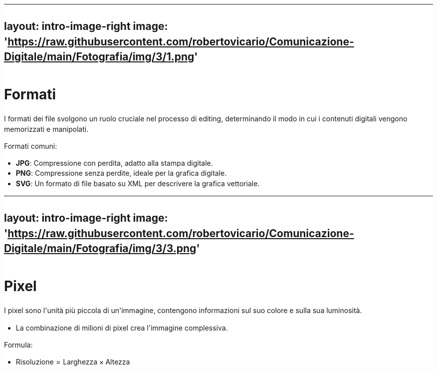 <style>
.two-column-container {
    display: flex;
}

.left-column {
    flex: 1;
    padding: 20px;
}

.right-column {
    flex: 1;
    display: flex;
    justify-content: flex-end;
    align-items: flex-end;
    padding: 20px;
}
</style>

---
layout: intro-image-right
image: 'https://raw.githubusercontent.com/robertovicario/Comunicazione-Digitale/main/Fotografia/img/3/1.png'
---

# Formati

I formati dei file svolgono un ruolo cruciale nel processo di editing, determinando il modo in cui i contenuti digitali vengono memorizzati e manipolati.

Formati comuni:

- **JPG**: Compressione con perdita, adatto alla stampa digitale.
- **PNG**: Compressione senza perdite, ideale per la grafica digitale.
- **SVG**: Un formato di file basato su XML per descrivere la grafica vettoriale.

---
layout: intro-image-right
image: 'https://raw.githubusercontent.com/robertovicario/Comunicazione-Digitale/main/Fotografia/img/3/3.png'
---

# Pixel

I pixel sono l'unità più piccola di un'immagine, contengono informazioni sul suo colore e sulla sua luminosità.

- La combinazione di milioni di pixel crea l'immagine complessiva.

Formula:

- $\text{Risoluzione} = \text{Larghezza} \times \text{Altezza}$

